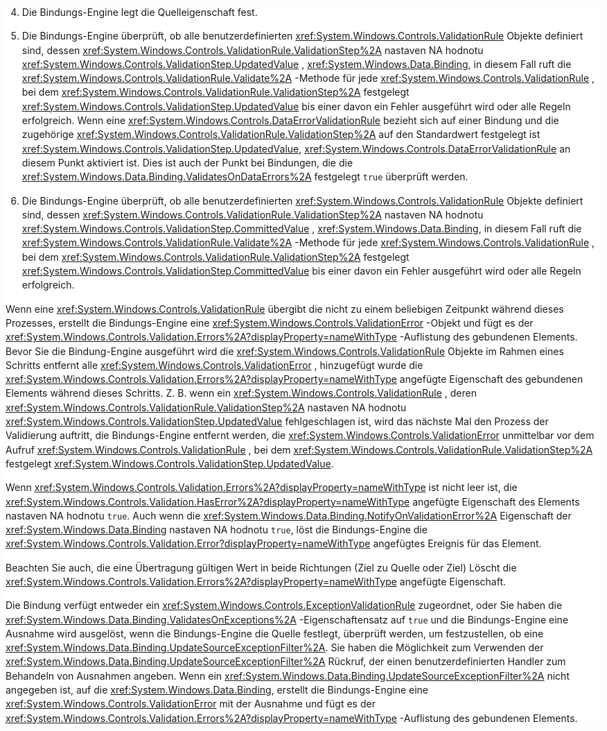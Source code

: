 4.  Die Bindungs-Engine legt die Quelleigenschaft fest.  
  
5.  Die Bindungs-Engine überprüft, ob alle benutzerdefinierten <xref:System.Windows.Controls.ValidationRule> Objekte definiert sind, dessen <xref:System.Windows.Controls.ValidationRule.ValidationStep%2A> nastaven NA hodnotu <xref:System.Windows.Controls.ValidationStep.UpdatedValue> , <xref:System.Windows.Data.Binding>, in diesem Fall ruft die <xref:System.Windows.Controls.ValidationRule.Validate%2A> -Methode für jede <xref:System.Windows.Controls.ValidationRule> , bei dem <xref:System.Windows.Controls.ValidationRule.ValidationStep%2A> festgelegt <xref:System.Windows.Controls.ValidationStep.UpdatedValue> bis einer davon ein Fehler ausgeführt wird oder alle Regeln erfolgreich. Wenn eine <xref:System.Windows.Controls.DataErrorValidationRule> bezieht sich auf einer Bindung und die zugehörige <xref:System.Windows.Controls.ValidationRule.ValidationStep%2A> auf den Standardwert festgelegt ist <xref:System.Windows.Controls.ValidationStep.UpdatedValue>, <xref:System.Windows.Controls.DataErrorValidationRule> an diesem Punkt aktiviert ist. Dies ist auch der Punkt bei Bindungen, die die <xref:System.Windows.Data.Binding.ValidatesOnDataErrors%2A> festgelegt `true` überprüft werden.  
  
6.  Die Bindungs-Engine überprüft, ob alle benutzerdefinierten <xref:System.Windows.Controls.ValidationRule> Objekte definiert sind, dessen <xref:System.Windows.Controls.ValidationRule.ValidationStep%2A> nastaven NA hodnotu <xref:System.Windows.Controls.ValidationStep.CommittedValue> , <xref:System.Windows.Data.Binding>, in diesem Fall ruft die <xref:System.Windows.Controls.ValidationRule.Validate%2A> -Methode für jede <xref:System.Windows.Controls.ValidationRule> , bei dem <xref:System.Windows.Controls.ValidationRule.ValidationStep%2A> festgelegt <xref:System.Windows.Controls.ValidationStep.CommittedValue> bis einer davon ein Fehler ausgeführt wird oder alle Regeln erfolgreich.  
  
 Wenn eine <xref:System.Windows.Controls.ValidationRule> übergibt die nicht zu einem beliebigen Zeitpunkt während dieses Prozesses, erstellt die Bindungs-Engine eine <xref:System.Windows.Controls.ValidationError> -Objekt und fügt es der <xref:System.Windows.Controls.Validation.Errors%2A?displayProperty=nameWithType> -Auflistung des gebundenen Elements. Bevor Sie die Bindung-Engine ausgeführt wird die <xref:System.Windows.Controls.ValidationRule> Objekte im Rahmen eines Schritts entfernt alle <xref:System.Windows.Controls.ValidationError> , hinzugefügt wurde die <xref:System.Windows.Controls.Validation.Errors%2A?displayProperty=nameWithType> angefügte Eigenschaft des gebundenen Elements während dieses Schritts. Z. B. wenn ein <xref:System.Windows.Controls.ValidationRule> , deren <xref:System.Windows.Controls.ValidationRule.ValidationStep%2A> nastaven NA hodnotu <xref:System.Windows.Controls.ValidationStep.UpdatedValue> fehlgeschlagen ist, wird das nächste Mal den Prozess der Validierung auftritt, die Bindungs-Engine entfernt werden, die <xref:System.Windows.Controls.ValidationError> unmittelbar vor dem Aufruf <xref:System.Windows.Controls.ValidationRule> , bei dem <xref:System.Windows.Controls.ValidationRule.ValidationStep%2A> festgelegt <xref:System.Windows.Controls.ValidationStep.UpdatedValue>.  
  
 Wenn <xref:System.Windows.Controls.Validation.Errors%2A?displayProperty=nameWithType> ist nicht leer ist, die <xref:System.Windows.Controls.Validation.HasError%2A?displayProperty=nameWithType> angefügte Eigenschaft des Elements nastaven NA hodnotu `true`. Auch wenn die <xref:System.Windows.Data.Binding.NotifyOnValidationError%2A> Eigenschaft der <xref:System.Windows.Data.Binding> nastaven NA hodnotu `true`, löst die Bindungs-Engine die <xref:System.Windows.Controls.Validation.Error?displayProperty=nameWithType> angefügtes Ereignis für das Element.  
  
 Beachten Sie auch, die eine Übertragung gültigen Wert in beide Richtungen (Ziel zu Quelle oder Ziel) Löscht die <xref:System.Windows.Controls.Validation.Errors%2A?displayProperty=nameWithType> angefügte Eigenschaft.  
  
 Die Bindung verfügt entweder ein <xref:System.Windows.Controls.ExceptionValidationRule> zugeordnet, oder Sie haben die <xref:System.Windows.Data.Binding.ValidatesOnExceptions%2A> -Eigenschaftensatz auf `true` und die Bindungs-Engine eine Ausnahme wird ausgelöst, wenn die Bindungs-Engine die Quelle festlegt, überprüft werden, um festzustellen, ob eine <xref:System.Windows.Data.Binding.UpdateSourceExceptionFilter%2A>. Sie haben die Möglichkeit zum Verwenden der <xref:System.Windows.Data.Binding.UpdateSourceExceptionFilter%2A> Rückruf, der einen benutzerdefinierten Handler zum Behandeln von Ausnahmen angeben. Wenn ein <xref:System.Windows.Data.Binding.UpdateSourceExceptionFilter%2A> nicht angegeben ist, auf die <xref:System.Windows.Data.Binding>, erstellt die Bindungs-Engine eine <xref:System.Windows.Controls.ValidationError> mit der Ausnahme und fügt es der <xref:System.Windows.Controls.Validation.Errors%2A?displayProperty=nameWithType> -Auflistung des gebundenen Elements.  
  